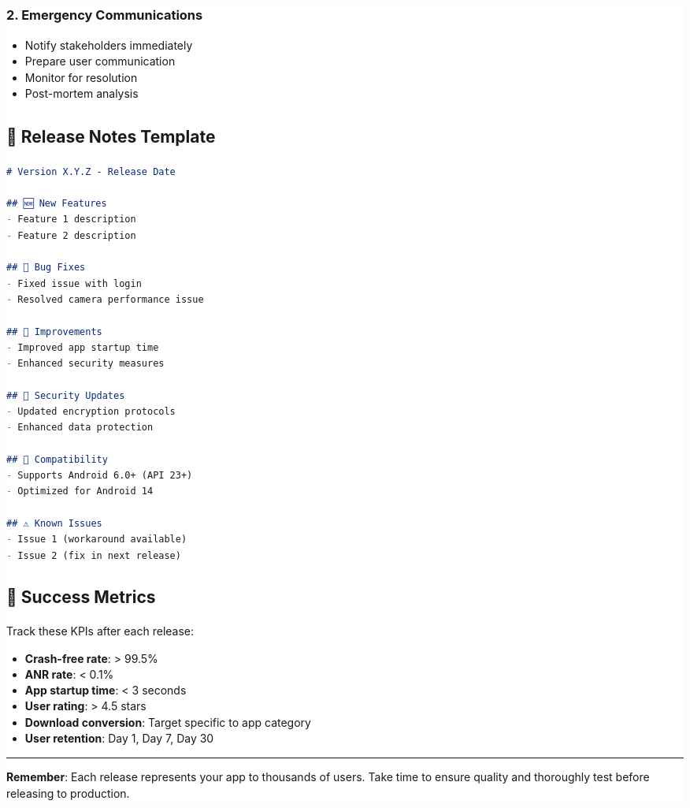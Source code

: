 ### 2. Emergency Communications
- Notify stakeholders immediately
- Prepare user communication
- Monitor for resolution
- Post-mortem analysis

## 📝 Release Notes Template

```markdown
# Version X.Y.Z - Release Date

## 🆕 New Features
- Feature 1 description
- Feature 2 description

## 🐛 Bug Fixes
- Fixed issue with login
- Resolved camera performance issue

## 🔧 Improvements
- Improved app startup time
- Enhanced security measures

## 🔐 Security Updates
- Updated encryption protocols
- Enhanced data protection

## 📱 Compatibility
- Supports Android 6.0+ (API 23+)
- Optimized for Android 14

## ⚠️ Known Issues
- Issue 1 (workaround available)
- Issue 2 (fix in next release)
```

## 🎯 Success Metrics

Track these KPIs after each release:
- **Crash-free rate**: > 99.5%
- **ANR rate**: < 0.1%
- **App startup time**: < 3 seconds
- **User rating**: > 4.5 stars
- **Download conversion**: Target specific to app category
- **User retention**: Day 1, Day 7, Day 30

---

**Remember**: Each release represents your app to thousands of users. Take time to ensure quality and thoroughly test before releasing to production.
